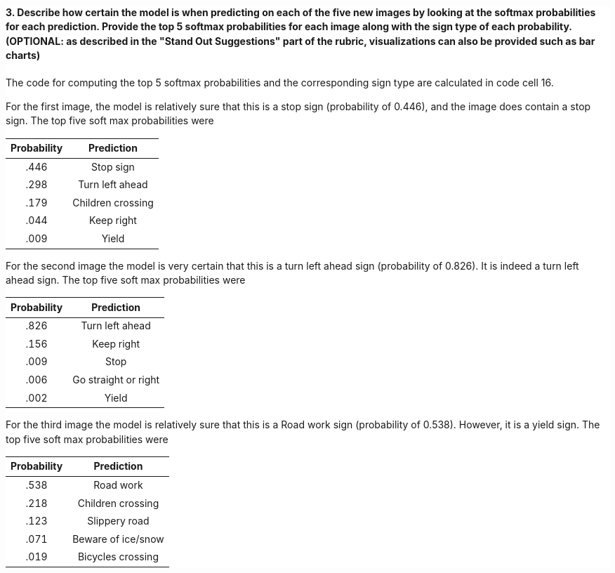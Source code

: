 #### 3. Describe how certain the model is when predicting on each of the five new images by looking at the softmax probabilities for each prediction. Provide the top 5 softmax probabilities for each image along with the sign type of each probability. (OPTIONAL: as described in the "Stand Out Suggestions" part of the rubric, visualizations can also be provided such as bar charts)

The code for computing the top 5 softmax probabilities and the corresponding sign type are calculated in code cell 16.

For the first image, the model is relatively sure that this is a stop sign (probability of 0.446), and the image does contain a stop sign. The top five soft max probabilities were

| Probability         	|     Prediction	        					| 
|:---------------------:|:---------------------------------------------:| 
| .446         			| Stop sign   									| 
| .298     				| Turn left ahead 								|
| .179					| Children crossing								|
| .044	      			| Keep right					 				|
| .009				    | Yield      							        |


For the second image the model is very certain that this is a turn left ahead sign (probability of 0.826). It is indeed a turn left ahead sign. The top five soft max probabilities were

| Probability         	|     Prediction	        					| 
|:---------------------:|:---------------------------------------------:|  
| .826     				| Turn left ahead 								|
| .156					| Keep right								    |
| .009	      			| Stop					 				        |
| .006				    | Go straight or right      				    |
| .002         			| Yield   									    |


For the third image the model is relatively sure that this is a Road work sign (probability of 0.538). However, it is a yield sign. The top five soft max probabilities were

| Probability         	|     Prediction	        					| 
|:---------------------:|:---------------------------------------------:|  
| .538     				| Road work 								    |
| .218					| Children crossing								|
| .123	      			| Slippery road					 				|
| .071				    | Beware of ice/snow      				        |
| .019         			| Bicycles crossing   							|
